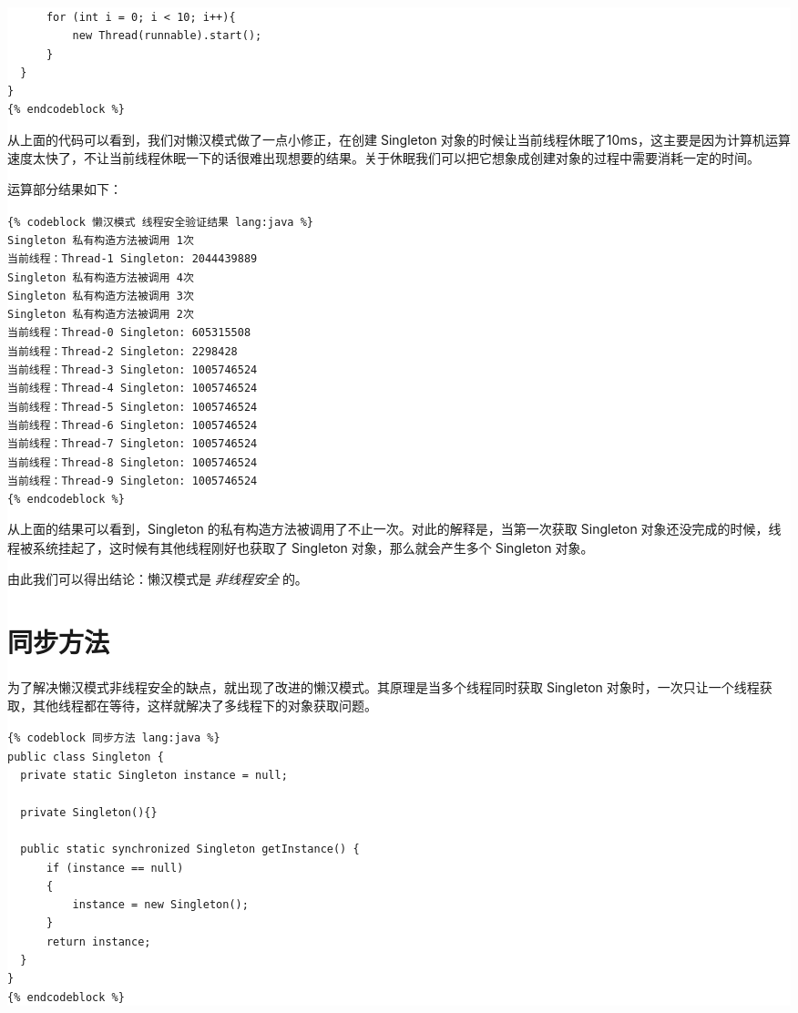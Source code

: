           for (int i = 0; i < 10; i++){
              new Thread(runnable).start();
          }
      }
    }
    {% endcodeblock %}

从上面的代码可以看到，我们对懒汉模式做了一点小修正，在创建 Singleton 对象的时候让当前线程休眠了10ms，这主要是因为计算机运算速度太快了，不让当前线程休眠一下的话很难出现想要的结果。关于休眠我们可以把它想象成创建对象的过程中需要消耗一定的时间。

运算部分结果如下：

    {% codeblock 懒汉模式 线程安全验证结果 lang:java %}
    Singleton 私有构造方法被调用 1次
    当前线程：Thread-1 Singleton: 2044439889
    Singleton 私有构造方法被调用 4次
    Singleton 私有构造方法被调用 3次
    Singleton 私有构造方法被调用 2次
    当前线程：Thread-0 Singleton: 605315508
    当前线程：Thread-2 Singleton: 2298428
    当前线程：Thread-3 Singleton: 1005746524
    当前线程：Thread-4 Singleton: 1005746524
    当前线程：Thread-5 Singleton: 1005746524
    当前线程：Thread-6 Singleton: 1005746524
    当前线程：Thread-7 Singleton: 1005746524
    当前线程：Thread-8 Singleton: 1005746524
    当前线程：Thread-9 Singleton: 1005746524
    {% endcodeblock %}

从上面的结果可以看到，Singleton 的私有构造方法被调用了不止一次。对此的解释是，当第一次获取 Singleton 对象还没完成的时候，线程被系统挂起了，这时候有其他线程刚好也获取了 Singleton 对象，那么就会产生多个 Singleton 对象。

由此我们可以得出结论：懒汉模式是 *非线程安全* 的。

# 同步方法 #

为了解决懒汉模式非线程安全的缺点，就出现了改进的懒汉模式。其原理是当多个线程同时获取 Singleton 对象时，一次只让一个线程获取，其他线程都在等待，这样就解决了多线程下的对象获取问题。

    {% codeblock 同步方法 lang:java %}
    public class Singleton {
      private static Singleton instance = null;

      private Singleton(){}

      public static synchronized Singleton getInstance() {
          if (instance == null)
          {
              instance = new Singleton();
          }
          return instance;
      }
    }
    {% endcodeblock %}
